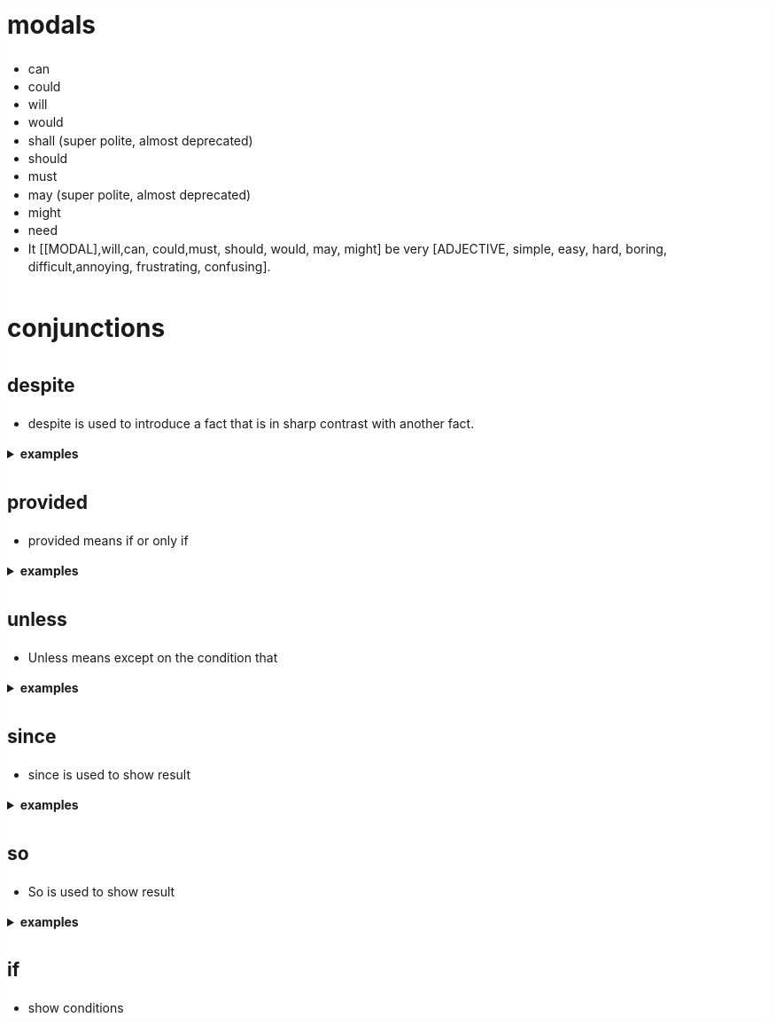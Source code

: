 # modals
* can
* could
* will
* would
* shall (super polite, almost deprecated)
* should
* must
* may (super polite, almost deprecated)
* might
* need
* It [[MODAL],will,can, could,must, should, would, may, might] be very [ADJECTIVE, simple, easy, hard, boring, difficult,annoying, frustrating, confusing].


# conjunctions
## despite
*  despite is used to introduce a fact that is in sharp contrast with another fact.

<details><summary><b>examples</b></summary></details>


## provided
*  provided means if or only if
<details><summary><b>examples</b></summary></details>


## unless
*  Unless means except on the condition that
<details><summary><b>examples</b></summary></details>
   



## since
*  since is used to show result

<details><summary><b>examples</b></summary></details>
   


##  so
*  So is used to show result

<details><summary><b>examples</b></summary></details>

##  if
*  show conditions
